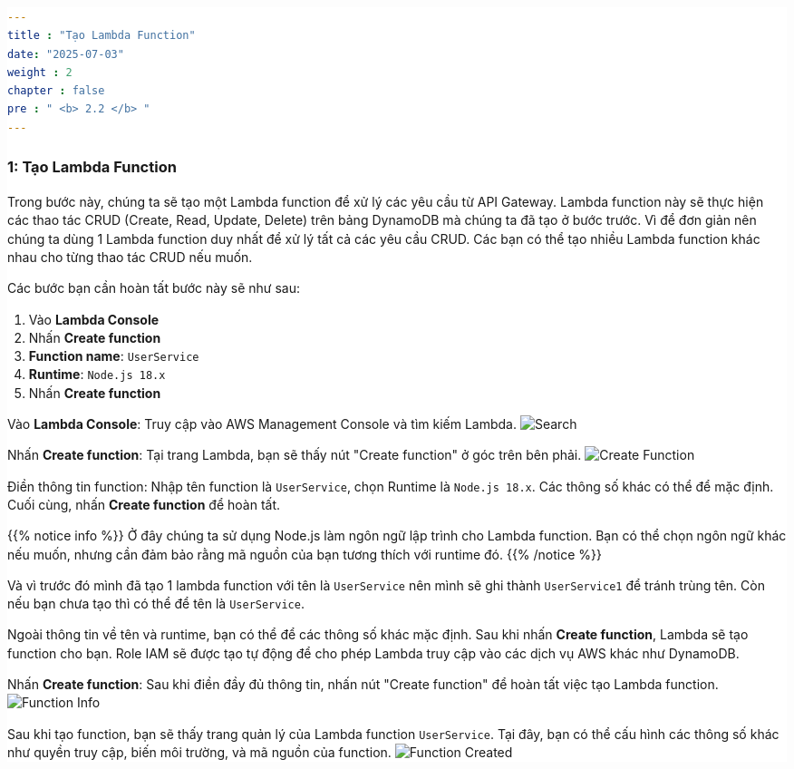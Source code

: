 ```yaml
---
title : "Tạo Lambda Function"
date: "2025-07-03" 
weight : 2 
chapter : false
pre : " <b> 2.2 </b> "
---
```


### 1: Tạo Lambda Function

Trong bước này, chúng ta sẽ tạo một Lambda function để xử lý các yêu cầu từ API Gateway. Lambda function này sẽ thực hiện các thao tác CRUD (Create, Read, Update, Delete) trên bảng DynamoDB mà chúng ta đã tạo ở bước trước.
Vì để đơn giản nên chúng ta dùng 1 Lambda function duy nhất để xử lý tất cả các yêu cầu CRUD. Các bạn có thể tạo nhiều Lambda function khác nhau cho từng thao tác CRUD nếu muốn.

Các bước bạn cần hoàn tất bước này sẽ như sau:
1. Vào **Lambda Console**
2. Nhấn **Create function**
3. **Function name**: `UserService`
4. **Runtime**: `Node.js 18.x`
5. Nhấn **Create function**

Vào **Lambda Console**: Truy cập vào AWS Management Console và tìm kiếm Lambda.
![Search](images/2.prerequisite/SearchLambda.png)

Nhấn **Create function**: Tại trang Lambda, bạn sẽ thấy nút "Create function" ở góc trên bên phải.
![Create Function](images/2.prerequisite/CreateFunction.png)

Điền thông tin function: Nhập tên function là `UserService`, chọn Runtime là `Node.js 18.x`. Các thông số khác có thể để mặc định. Cuối cùng, nhấn **Create function** để hoàn tất.

{{% notice info %}}
Ở đây chúng ta sử dụng Node.js làm ngôn ngữ lập trình cho Lambda function. Bạn có thể chọn ngôn ngữ khác nếu muốn, nhưng cần đảm bảo rằng mã nguồn của bạn tương thích với runtime đó.
{{% /notice %}}

Và vì trước đó mình đã tạo 1 lambda function với tên là `UserService` nên mình sẽ ghi thành `UserService1` để tránh trùng tên. Còn nếu bạn chưa tạo thì có thể để tên là `UserService`.

Ngoài thông tin về tên và runtime, bạn có thể để các thông số khác mặc định. Sau khi nhấn **Create function**, Lambda sẽ tạo function cho bạn. Role IAM sẽ được tạo tự động để cho phép Lambda truy cập vào các dịch vụ AWS khác như DynamoDB.

Nhấn **Create function**: Sau khi điền đầy đủ thông tin, nhấn nút "Create function" để hoàn tất việc tạo Lambda function.
![Function Info](images/2.prerequisite/FunctionInfo.png)

Sau khi tạo function, bạn sẽ thấy trang quản lý của Lambda function `UserService`. Tại đây, bạn có thể cấu hình các thông số khác như quyền truy cập, biến môi trường, và mã nguồn của function.
![Function Created](images/2.prerequisite/FunctionCreated.png)
